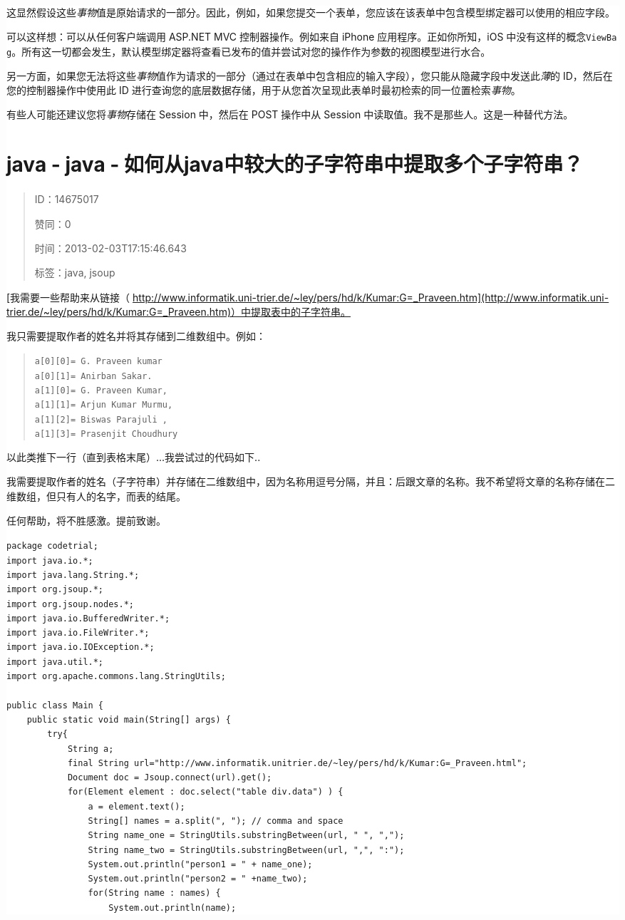 这显然假设这些*事物*值是原始请求的一部分。因此，例如，如果您提交一个表单，您应该在该表单中包含模型绑定器可以使用的相应字段。

可以这样想：可以从任何客户端调用 ASP.NET MVC 控制器操作。例如来自 iPhone 应用程序。正如你所知，iOS 中没有这样的概念`ViewBag`。所有这一切都会发生，默认模型绑定器将查看已发布的值并尝试对您的操作作为参数的视图模型进行水合。

另一方面，如果您无法将这些*事物*值作为请求的一部分（通过在表单中​​包含相应的输入字段），您只能从隐藏字段中发送此*薄*的 ID，然后在您的控制器操作中使用此 ID 进行查询您的底层数据存储，用于从您首次呈现此表单时最初检索的同一位置检索*事物*。

有些人可能还建议您将*事物*存储在 Session 中，然后在 POST 操作中从 Session 中读取值。我不是那些人。这是一种替代方法。

# java - java - 如何从java中较大的子字符串中提取多个子字符串？

> ID：14675017
> 
> 赞同：0
> 
> 时间：2013-02-03T17:15:46.643
> 
> 标签：java, jsoup

[我需要一些帮助来从链接（ http://www.informatik.uni-trier.de/~ley/pers/hd/k/Kumar:G=_Praveen.htm](http://www.informatik.uni-trier.de/~ley/pers/hd/k/Kumar:G=_Praveen.htm)）中提取表中的子字符串。

我只需要提取作者的姓名并将其存储到二维数组中。例如：

> ```
> a[0][0]= G. Praveen kumar
> a[0][1]= Anirban Sakar.
> a[1][0]= G. Praveen Kumar,
> a[1][1]= Arjun Kumar Murmu,
> a[1][2]= Biswas Parajuli ,
> a[1][3]= Prasenjit Choudhury 
> ```

以此类推下一行（直到表格末尾）...我尝试过的代码如下..

我需要提取作者的姓名（子字符串）并存储在二维数组中，因为名称用逗号分隔，并且：后跟文章的名称。我不希望将文章的名称存储在二维数组，但只有人的名字，而表的结尾。

任何帮助，将不胜感激。提前致谢。

```
package codetrial;
import java.io.*;
import java.lang.String.*;
import org.jsoup.*;
import org.jsoup.nodes.*;
import java.io.BufferedWriter.*;
import java.io.FileWriter.*;
import java.io.IOException.*;
import java.util.*;
import org.apache.commons.lang.StringUtils;

public class Main {
    public static void main(String[] args) {
        try{
            String a;
            final String url="http://www.informatik.unitrier.de/~ley/pers/hd/k/Kumar:G=_Praveen.html";              
            Document doc = Jsoup.connect(url).get();
            for(Element element : doc.select("table div.data") ) {
                a = element.text();
                String[] names = a.split(", "); // comma and space
                String name_one = StringUtils.substringBetween(url, " ", ",");
                String name_two = StringUtils.substringBetween(url, ",", ":");
                System.out.println("person1 = " + name_one);
                System.out.println("person2 = " +name_two);
                for(String name : names) {
                    System.out.println(name);        
```